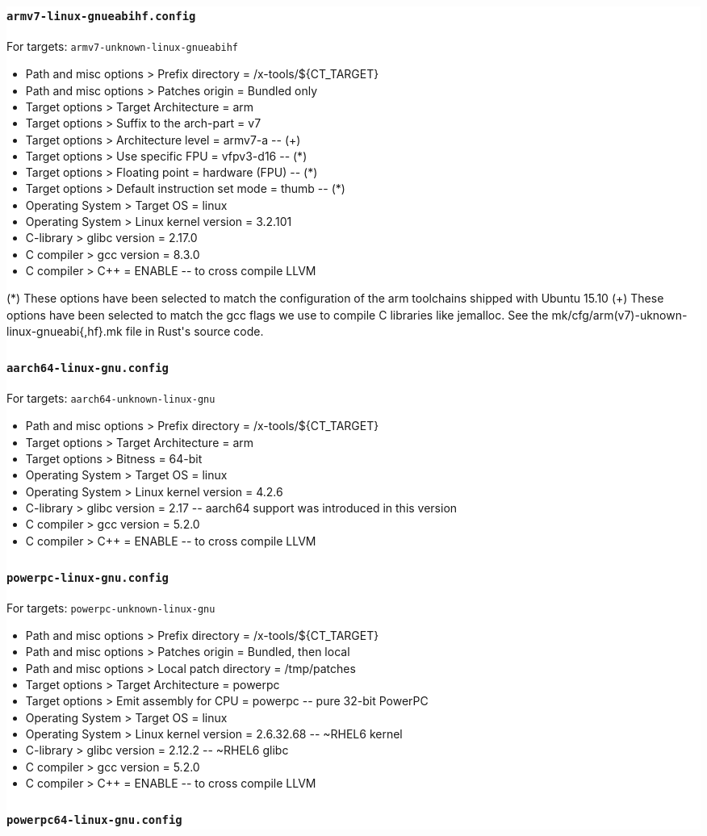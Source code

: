 ### `armv7-linux-gnueabihf.config`

For targets: `armv7-unknown-linux-gnueabihf`

- Path and misc options > Prefix directory = /x-tools/${CT\_TARGET}
- Path and misc options > Patches origin = Bundled only
- Target options > Target Architecture = arm
- Target options > Suffix to the arch-part = v7
- Target options > Architecture level = armv7-a -- (+)
- Target options > Use specific FPU = vfpv3-d16 -- (\*)
- Target options > Floating point = hardware (FPU) -- (\*)
- Target options > Default instruction set mode = thumb -- (\*)
- Operating System > Target OS = linux
- Operating System > Linux kernel version = 3.2.101
- C-library > glibc version = 2.17.0
- C compiler > gcc version = 8.3.0
- C compiler > C++ = ENABLE -- to cross compile LLVM

(\*) These options have been selected to match the configuration of the arm
      toolchains shipped with Ubuntu 15.10
(+) These options have been selected to match the gcc flags we use to compile C
    libraries like jemalloc. See the mk/cfg/arm(v7)-uknown-linux-gnueabi{,hf}.mk
    file in Rust's source code.

### `aarch64-linux-gnu.config`

For targets: `aarch64-unknown-linux-gnu`

- Path and misc options > Prefix directory = /x-tools/${CT\_TARGET}
- Target options > Target Architecture = arm
- Target options > Bitness = 64-bit
- Operating System > Target OS = linux
- Operating System > Linux kernel version = 4.2.6
- C-library > glibc version = 2.17 -- aarch64 support was introduced in this version
- C compiler > gcc version = 5.2.0
- C compiler > C++ = ENABLE -- to cross compile LLVM

### `powerpc-linux-gnu.config`

For targets: `powerpc-unknown-linux-gnu`

- Path and misc options > Prefix directory = /x-tools/${CT\_TARGET}
- Path and misc options > Patches origin = Bundled, then local
- Path and misc options > Local patch directory = /tmp/patches
- Target options > Target Architecture = powerpc
- Target options > Emit assembly for CPU = powerpc -- pure 32-bit PowerPC
- Operating System > Target OS = linux
- Operating System > Linux kernel version = 2.6.32.68 -- ~RHEL6 kernel
- C-library > glibc version = 2.12.2 -- ~RHEL6 glibc
- C compiler > gcc version = 5.2.0
- C compiler > C++ = ENABLE -- to cross compile LLVM

### `powerpc64-linux-gnu.config`
